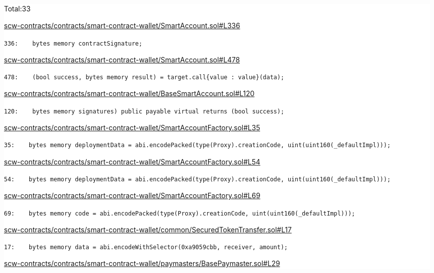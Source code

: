 Total:33

[scw-contracts/contracts/smart-contract-wallet/SmartAccount.sol#L336](https://github.com/code-423n4/2023-01-biconomy/tree/main//scw-contracts/contracts/smart-contract-wallet/SmartAccount.sol#L336)

```solidity
336:    bytes memory contractSignature;
```

[scw-contracts/contracts/smart-contract-wallet/SmartAccount.sol#L478](https://github.com/code-423n4/2023-01-biconomy/tree/main//scw-contracts/contracts/smart-contract-wallet/SmartAccount.sol#L478)

```solidity
478:    (bool success, bytes memory result) = target.call{value : value}(data);
```

[scw-contracts/contracts/smart-contract-wallet/BaseSmartAccount.sol#L120](https://github.com/code-423n4/2023-01-biconomy/tree/main//scw-contracts/contracts/smart-contract-wallet/BaseSmartAccount.sol#L120)

```solidity
120:    bytes memory signatures) public payable virtual returns (bool success);
```

[scw-contracts/contracts/smart-contract-wallet/SmartAccountFactory.sol#L35](https://github.com/code-423n4/2023-01-biconomy/tree/main//scw-contracts/contracts/smart-contract-wallet/SmartAccountFactory.sol#L35)

```solidity
35:    bytes memory deploymentData = abi.encodePacked(type(Proxy).creationCode, uint(uint160(_defaultImpl)));
```

[scw-contracts/contracts/smart-contract-wallet/SmartAccountFactory.sol#L54](https://github.com/code-423n4/2023-01-biconomy/tree/main//scw-contracts/contracts/smart-contract-wallet/SmartAccountFactory.sol#L54)

```solidity
54:    bytes memory deploymentData = abi.encodePacked(type(Proxy).creationCode, uint(uint160(_defaultImpl)));
```

[scw-contracts/contracts/smart-contract-wallet/SmartAccountFactory.sol#L69](https://github.com/code-423n4/2023-01-biconomy/tree/main//scw-contracts/contracts/smart-contract-wallet/SmartAccountFactory.sol#L69)

```solidity
69:    bytes memory code = abi.encodePacked(type(Proxy).creationCode, uint(uint160(_defaultImpl)));
```

[scw-contracts/contracts/smart-contract-wallet/common/SecuredTokenTransfer.sol#L17](https://github.com/code-423n4/2023-01-biconomy/tree/main//scw-contracts/contracts/smart-contract-wallet/common/SecuredTokenTransfer.sol#L17)

```solidity
17:    bytes memory data = abi.encodeWithSelector(0xa9059cbb, receiver, amount);
```

[scw-contracts/contracts/smart-contract-wallet/paymasters/BasePaymaster.sol#L29](https://github.com/code-423n4/2023-01-biconomy/tree/main//scw-contracts/contracts/smart-contract-wallet/paymasters/BasePaymaster.sol#L29)
